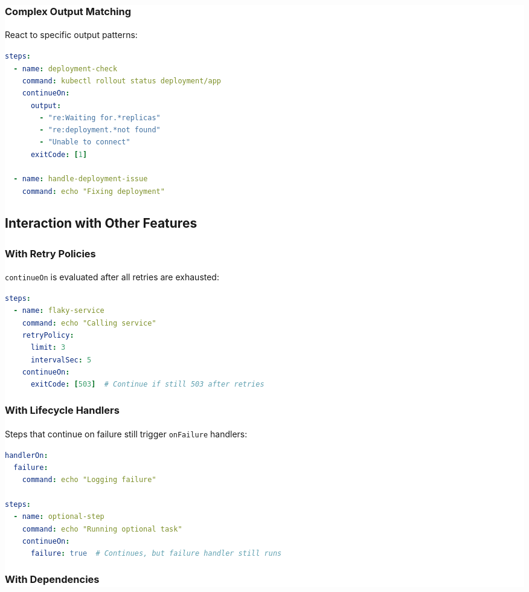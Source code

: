### Complex Output Matching

React to specific output patterns:

```yaml
steps:
  - name: deployment-check
    command: kubectl rollout status deployment/app
    continueOn:
      output:
        - "re:Waiting for.*replicas"
        - "re:deployment.*not found"
        - "Unable to connect"
      exitCode: [1]
      
  - name: handle-deployment-issue
    command: echo "Fixing deployment"
```

## Interaction with Other Features

### With Retry Policies

`continueOn` is evaluated after all retries are exhausted:

```yaml
steps:
  - name: flaky-service
    command: echo "Calling service"
    retryPolicy:
      limit: 3
      intervalSec: 5
    continueOn:
      exitCode: [503]  # Continue if still 503 after retries
```

### With Lifecycle Handlers

Steps that continue on failure still trigger `onFailure` handlers:

```yaml
handlerOn:
  failure:
    command: echo "Logging failure"

steps:
  - name: optional-step
    command: echo "Running optional task"
    continueOn:
      failure: true  # Continues, but failure handler still runs
```

### With Dependencies
